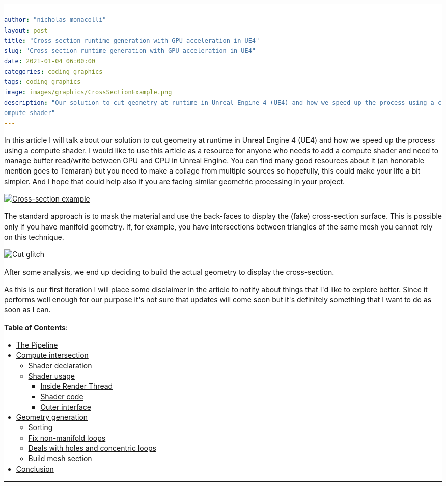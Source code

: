 ```yaml
---
author: "nicholas-monacolli"
layout: post
title: "Cross-section runtime generation with GPU acceleration in UE4"
slug: "Cross-section runtime generation with GPU acceleration in UE4"
date: 2021-01-04 06:00:00
categories: coding graphics
tags: coding graphics
image: images/graphics/CrossSectionExample.png
description: "Our solution to cut geometry at runtime in Unreal Engine 4 (UE4) and how we speed up the process using a compute shader"
---
```


In this article I will talk about our solution to cut geometry at runtime in Unreal Engine 4 (UE4) and how we speed up the process using a compute shader.
I would like to use this article as a resource for anyone who needs to add a compute shader and need to manage buffer read/write between GPU and CPU in Unreal Engine. You can find many good resources about it (an honorable mention goes to Temaran) but you need to make a collage from multiple sources so hopefully, this could make your life a bit simpler.
And I hope that could help also if you are facing similar geometric processing in your project.

<a href="/images/graphics/CrossSectionExample.png"><img class="blog-image" style="width: 100%" src="/images/graphics/CrossSectionExample.png" alt="Cross-section example"> </a>

The standard approach is to mask the material and use the back-faces to display the (fake) cross-section surface.
This is possible only if you have manifold geometry. If, for example, you have intersections between triangles of the same mesh you cannot rely on this technique.

<a href="/images/graphics/CutGlitch.png"><img class="blog-image" style="width: 100%" src="/images/graphics/CutGlitch.png" alt="Cut glitch"> </a>

After some analysis, we end up deciding to build the actual geometry to display the cross-section.

As this is our first iteration I will place some disclaimer in the article to notify about things that I'd like to explore better. Since it performs well enough for our purpose it's not sure that updates will come soon but it's definitely something that I want to do as soon as I can.

**Table of Contents**:

- [The Pipeline](#the-pipeline)
- [Compute intersection](#compute-intersection)
    - [Shader declaration](#shader-declaration)
    - [Shader usage](#shader-usage)
        - [Inside Render Thread](#inside-render-thread)
        - [Shader code](#shader-code)
        - [Outer interface](#outer-interface)
- [Geometry generation](#geometry-generation)
    - [Sorting](#sorting)
    - [Fix non-manifold loops](#fix-non-manifold-loops)
    - [Deals with holes and concentric loops](#deals-with-holes-and-concentric-loops)
    - [Build mesh section](#build-mesh-section)
- [Conclusion](#conclusion)

---